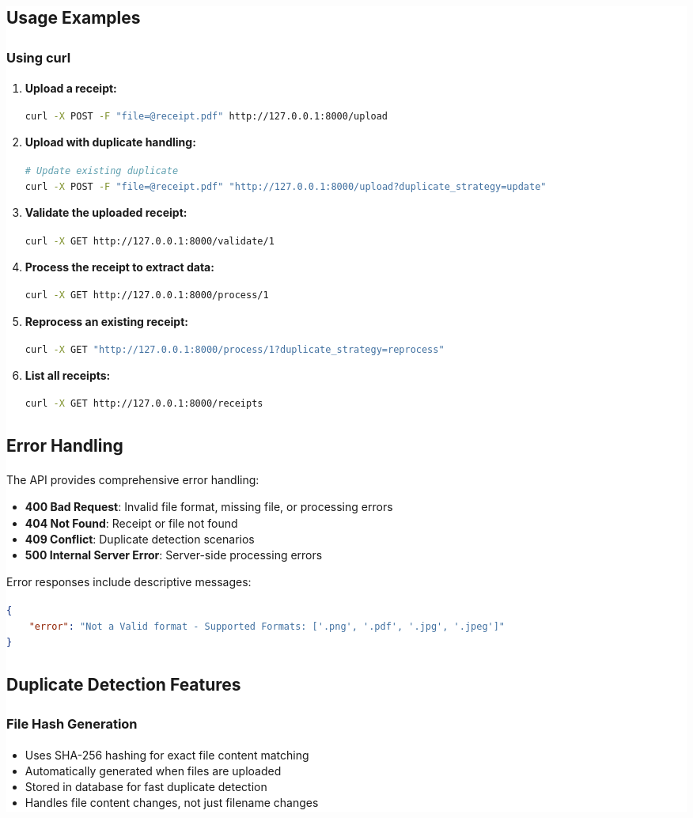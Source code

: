 ## Usage Examples

### Using curl

1. **Upload a receipt:**
   ```bash
   curl -X POST -F "file=@receipt.pdf" http://127.0.0.1:8000/upload
   ```

2. **Upload with duplicate handling:**
   ```bash
   # Update existing duplicate
   curl -X POST -F "file=@receipt.pdf" "http://127.0.0.1:8000/upload?duplicate_strategy=update"
   ```

3. **Validate the uploaded receipt:**
   ```bash
   curl -X GET http://127.0.0.1:8000/validate/1
   ```

4. **Process the receipt to extract data:**
   ```bash
   curl -X GET http://127.0.0.1:8000/process/1
   ```

5. **Reprocess an existing receipt:**
   ```bash
   curl -X GET "http://127.0.0.1:8000/process/1?duplicate_strategy=reprocess"
   ```

6. **List all receipts:**
   ```bash
   curl -X GET http://127.0.0.1:8000/receipts
   ```

## Error Handling

The API provides comprehensive error handling:

- **400 Bad Request**: Invalid file format, missing file, or processing errors
- **404 Not Found**: Receipt or file not found
- **409 Conflict**: Duplicate detection scenarios
- **500 Internal Server Error**: Server-side processing errors

Error responses include descriptive messages:
```json
{
    "error": "Not a Valid format - Supported Formats: ['.png', '.pdf', '.jpg', '.jpeg']"
}
```

## Duplicate Detection Features

### File Hash Generation
- Uses SHA-256 hashing for exact file content matching
- Automatically generated when files are uploaded
- Stored in database for fast duplicate detection
- Handles file content changes, not just filename changes
